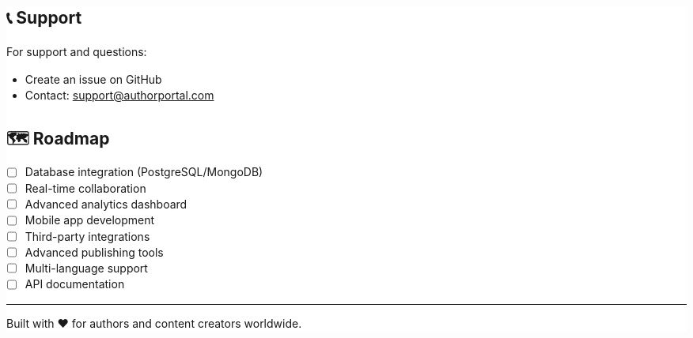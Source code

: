 ## 📞 Support

For support and questions:
- Create an issue on GitHub
- Contact: support@authorportal.com

## 🗺️ Roadmap

- [ ] Database integration (PostgreSQL/MongoDB)
- [ ] Real-time collaboration
- [ ] Advanced analytics dashboard
- [ ] Mobile app development
- [ ] Third-party integrations
- [ ] Advanced publishing tools
- [ ] Multi-language support
- [ ] API documentation

---

Built with ❤️ for authors and content creators worldwide.